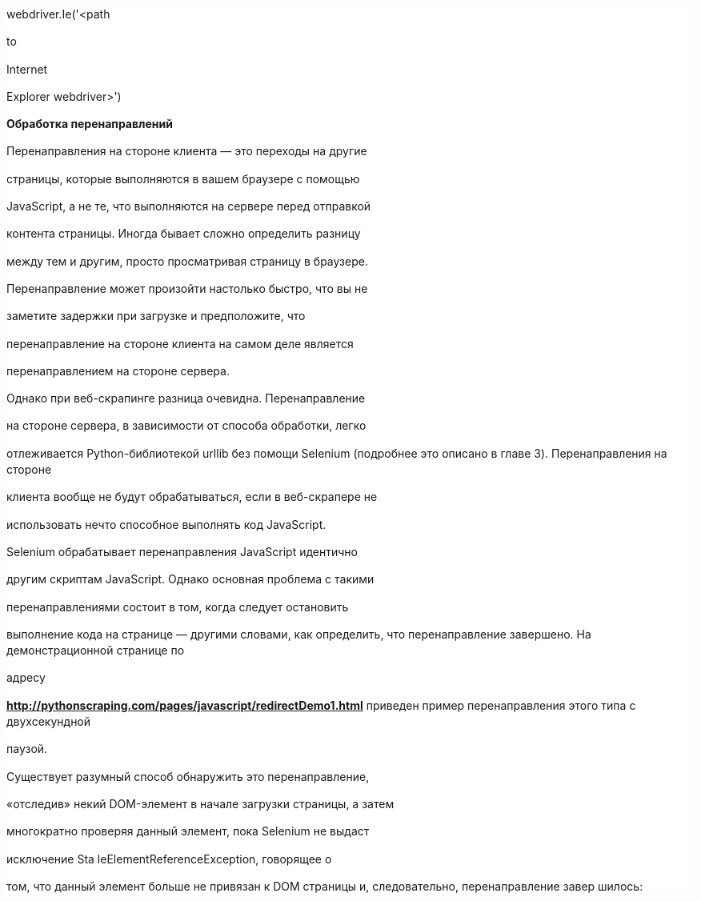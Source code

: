 webdriver.Ie\('<path 

to 

Internet

Explorer webdriver>'\)

**Обработка перенаправлений**

Перенаправления на стороне клиента — это переходы на другие

страницы, которые выполняются в вашем браузере с помощью

JavaScript, а не те, что выполняются на сервере перед отправкой

контента страницы. Иногда бывает сложно определить разницу

между тем и другим, просто просматривая страницу в браузере. 

Перенаправление может произойти настолько быстро, что вы не

заметите задержки при загрузке и предположите, что

перенаправление на стороне клиента на самом деле является

перенаправлением на стороне сервера. 

Однако при веб-скрапинге разница очевидна. Перенаправление

на стороне сервера, в зависимости от способа обработки, легко

отлеживается Python-библиотекой urllib без помощи Selenium \(подробнее это описано в главе 3\). Перенаправления на стороне

клиента вообще не будут обрабатываться, если в веб-скрапере не

использовать нечто способное выполнять код JavaScript. 

Selenium обрабатывает перенаправления JavaScript идентично

другим скриптам JavaScript. Однако основная проблема с такими

перенаправлениями состоит в том, когда следует остановить

выполнение кода на странице — другими словами, как определить, что перенаправление завершено. На демонстрационной странице по

адресу 

**http://pythonscraping.com/pages/javascript/redirectDemo1.html** приведен пример перенаправления этого типа с двухсекундной

паузой. 

Существует разумный способ обнаружить это перенаправление, 

«отследив» некий DOM-элемент в начале загрузки страницы, а затем

многократно проверяя данный элемент, пока Selenium не выдаст

исключение Sta leElementReferenceException, говорящее о

том, что данный элемент больше не привязан к DOM страницы и, следовательно, перенаправление завер шилось:
